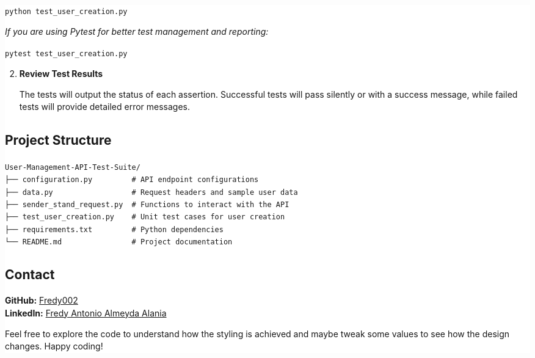    ```bash
   python test_user_creation.py
   ```

   *If you are using Pytest for better test management and reporting:*

   ```bash
   pytest test_user_creation.py
   ```

2. **Review Test Results**

   The tests will output the status of each assertion. Successful tests will pass silently or with a success message, while failed tests will provide detailed error messages.

## Project Structure

```
User-Management-API-Test-Suite/
├── configuration.py         # API endpoint configurations
├── data.py                  # Request headers and sample user data
├── sender_stand_request.py  # Functions to interact with the API
├── test_user_creation.py    # Unit test cases for user creation
├── requirements.txt         # Python dependencies
└── README.md                # Project documentation
```

## Contact

**GitHub:** [Fredy002](https://github.com/Fredy002)  
**LinkedIn:** [Fredy Antonio Almeyda Alania](https://www.linkedin.com/in/fredy-antonio-almeyda-alania)

Feel free to explore the code to understand how the styling is achieved and maybe tweak some values to see how the design changes. Happy coding!
